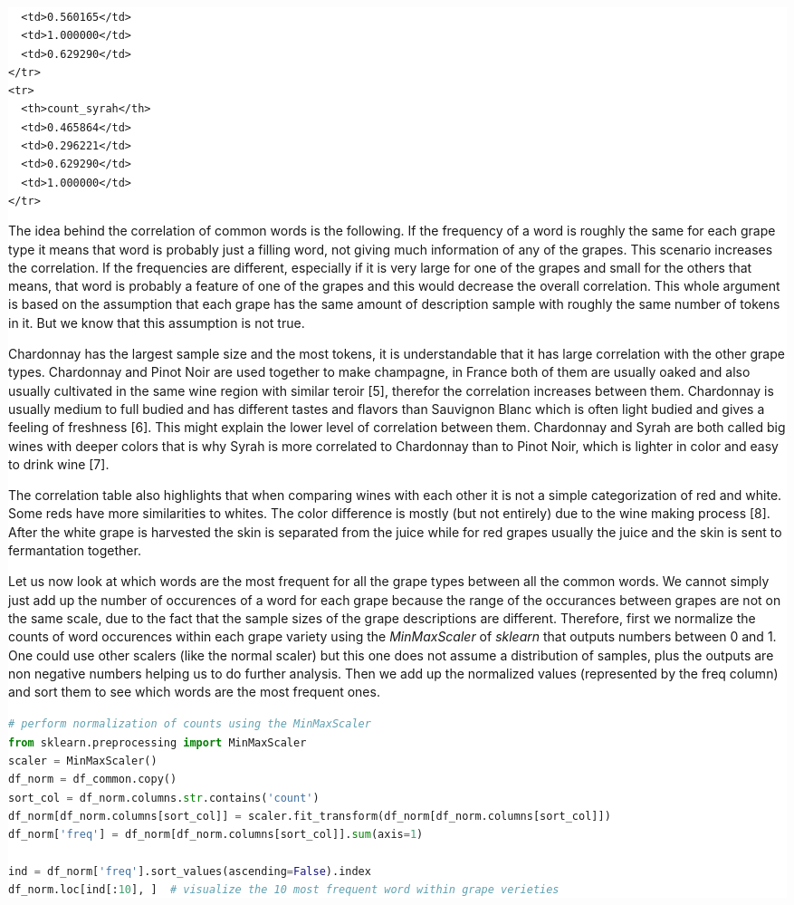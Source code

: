       <td>0.560165</td>
      <td>1.000000</td>
      <td>0.629290</td>
    </tr>
    <tr>
      <th>count_syrah</th>
      <td>0.465864</td>
      <td>0.296221</td>
      <td>0.629290</td>
      <td>1.000000</td>
    </tr>
  </tbody>
</table>
</div>



The idea behind the correlation of common words is the following. If the frequency of a word is roughly the same for each grape type it means that word is probably just a filling word, not giving much information of any of the grapes. This scenario increases the correlation. If the frequencies are different, especially if it is very large for one of the grapes and small for the others that means, that word is probably a feature of one of the grapes and this would decrease the overall correlation. This whole argument is based on the assumption that each grape has the same amount of description sample with roughly the same number of tokens in it. But we know that this assumption is not true. 

Chardonnay has the largest sample size and the most tokens, it is understandable that it has large correlation with the other grape types. Chardonnay and Pinot Noir are used together to make champagne, in France both of them are usually oaked and also usually cultivated in the same wine region with similar teroir [5], therefor the correlation increases between them. Chardonnay is usually medium to full budied and has different tastes and flavors than Sauvignon Blanc which is often light budied and gives a feeling of freshness [6]. This might explain the lower level of correlation between them. Chardonnay and Syrah are both called big wines with deeper colors that is why Syrah is more correlated to Chardonnay than to Pinot Noir, which is lighter in color and easy to drink wine [7]. 

The correlation table also highlights that when comparing wines with each other it is not a simple categorization of red and white. Some reds have more similarities to whites. The color difference is mostly (but not entirely) due to the wine making process [8]. After the white grape is harvested the skin is separated from the juice while for red grapes usually the juice and the skin is sent to fermantation together. 

Let us now look at which words are the most frequent for all the grape types between all the common words. We cannot simply just add up the number of occurences of a word for each grape because the range of the occurances between grapes are not on the same scale, due to the fact that the sample sizes of the grape descriptions are different. Therefore, first we normalize the counts of word occurences within each grape variety using the *MinMaxScaler* of *sklearn* that outputs numbers between 0 and 1. One could use other scalers (like the normal scaler) but this one does not assume a distribution of samples, plus the outputs are non negative numbers helping us to do further analysis. Then we add up the normalized values (represented by the freq column) and sort them to see which words are the most frequent ones.


```python
# perform normalization of counts using the MinMaxScaler
from sklearn.preprocessing import MinMaxScaler
scaler = MinMaxScaler()
df_norm = df_common.copy()
sort_col = df_norm.columns.str.contains('count')
df_norm[df_norm.columns[sort_col]] = scaler.fit_transform(df_norm[df_norm.columns[sort_col]])
df_norm['freq'] = df_norm[df_norm.columns[sort_col]].sum(axis=1)

ind = df_norm['freq'].sort_values(ascending=False).index
df_norm.loc[ind[:10], ]  # visualize the 10 most frequent word within grape verieties
```
